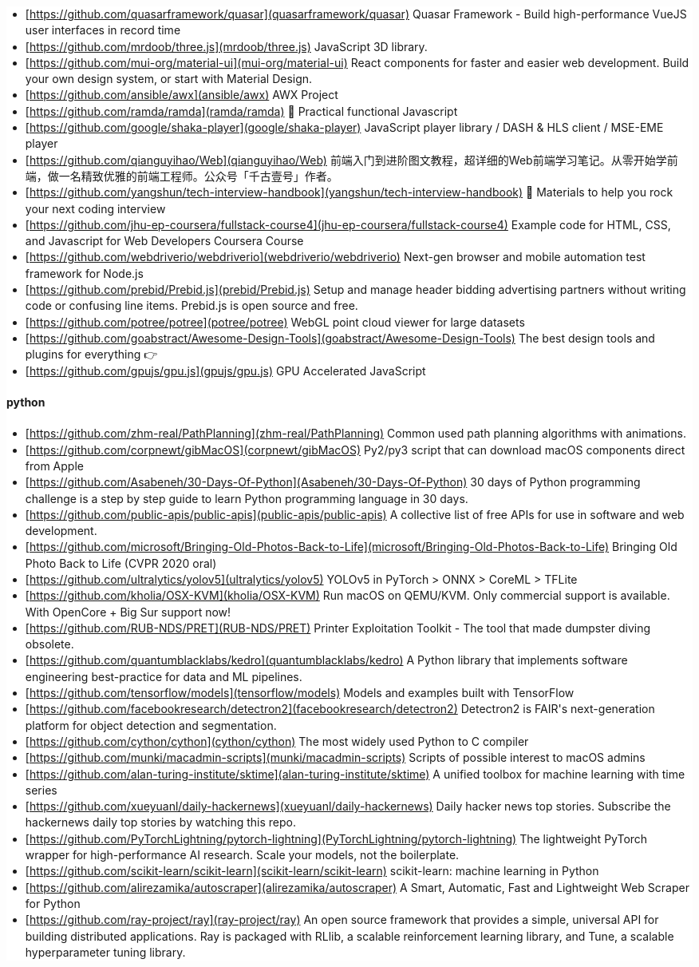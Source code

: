 * [https://github.com/quasarframework/quasar](quasarframework/quasar) Quasar Framework - Build high-performance VueJS user interfaces in record time
* [https://github.com/mrdoob/three.js](mrdoob/three.js) JavaScript 3D library.
* [https://github.com/mui-org/material-ui](mui-org/material-ui) React components for faster and easier web development. Build your own design system, or start with Material Design.
* [https://github.com/ansible/awx](ansible/awx) AWX Project
* [https://github.com/ramda/ramda](ramda/ramda) 🐏 Practical functional Javascript
* [https://github.com/google/shaka-player](google/shaka-player) JavaScript player library / DASH & HLS client / MSE-EME player
* [https://github.com/qianguyihao/Web](qianguyihao/Web) 前端入门到进阶图文教程，超详细的Web前端学习笔记。从零开始学前端，做一名精致优雅的前端工程师。公众号「千古壹号」作者。
* [https://github.com/yangshun/tech-interview-handbook](yangshun/tech-interview-handbook) 💯 Materials to help you rock your next coding interview
* [https://github.com/jhu-ep-coursera/fullstack-course4](jhu-ep-coursera/fullstack-course4) Example code for HTML, CSS, and Javascript for Web Developers Coursera Course
* [https://github.com/webdriverio/webdriverio](webdriverio/webdriverio) Next-gen browser and mobile automation test framework for Node.js
* [https://github.com/prebid/Prebid.js](prebid/Prebid.js) Setup and manage header bidding advertising partners without writing code or confusing line items. Prebid.js is open source and free.
* [https://github.com/potree/potree](potree/potree) WebGL point cloud viewer for large datasets
* [https://github.com/goabstract/Awesome-Design-Tools](goabstract/Awesome-Design-Tools) The best design tools and plugins for everything 👉
* [https://github.com/gpujs/gpu.js](gpujs/gpu.js) GPU Accelerated JavaScript

#### python
* [https://github.com/zhm-real/PathPlanning](zhm-real/PathPlanning) Common used path planning algorithms with animations.
* [https://github.com/corpnewt/gibMacOS](corpnewt/gibMacOS) Py2/py3 script that can download macOS components direct from Apple
* [https://github.com/Asabeneh/30-Days-Of-Python](Asabeneh/30-Days-Of-Python) 30 days of Python programming challenge is a step by step guide to learn Python programming language in 30 days.
* [https://github.com/public-apis/public-apis](public-apis/public-apis) A collective list of free APIs for use in software and web development.
* [https://github.com/microsoft/Bringing-Old-Photos-Back-to-Life](microsoft/Bringing-Old-Photos-Back-to-Life) Bringing Old Photo Back to Life (CVPR 2020 oral)
* [https://github.com/ultralytics/yolov5](ultralytics/yolov5) YOLOv5 in PyTorch > ONNX > CoreML > TFLite
* [https://github.com/kholia/OSX-KVM](kholia/OSX-KVM) Run macOS on QEMU/KVM. Only commercial support is available. With OpenCore + Big Sur support now!
* [https://github.com/RUB-NDS/PRET](RUB-NDS/PRET) Printer Exploitation Toolkit - The tool that made dumpster diving obsolete.
* [https://github.com/quantumblacklabs/kedro](quantumblacklabs/kedro) A Python library that implements software engineering best-practice for data and ML pipelines.
* [https://github.com/tensorflow/models](tensorflow/models) Models and examples built with TensorFlow
* [https://github.com/facebookresearch/detectron2](facebookresearch/detectron2) Detectron2 is FAIR's next-generation platform for object detection and segmentation.
* [https://github.com/cython/cython](cython/cython) The most widely used Python to C compiler
* [https://github.com/munki/macadmin-scripts](munki/macadmin-scripts) Scripts of possible interest to macOS admins
* [https://github.com/alan-turing-institute/sktime](alan-turing-institute/sktime) A unified toolbox for machine learning with time series
* [https://github.com/xueyuanl/daily-hackernews](xueyuanl/daily-hackernews) Daily hacker news top stories. Subscribe the hackernews daily top stories by watching this repo.
* [https://github.com/PyTorchLightning/pytorch-lightning](PyTorchLightning/pytorch-lightning) The lightweight PyTorch wrapper for high-performance AI research. Scale your models, not the boilerplate.
* [https://github.com/scikit-learn/scikit-learn](scikit-learn/scikit-learn) scikit-learn: machine learning in Python
* [https://github.com/alirezamika/autoscraper](alirezamika/autoscraper) A Smart, Automatic, Fast and Lightweight Web Scraper for Python
* [https://github.com/ray-project/ray](ray-project/ray) An open source framework that provides a simple, universal API for building distributed applications. Ray is packaged with RLlib, a scalable reinforcement learning library, and Tune, a scalable hyperparameter tuning library.